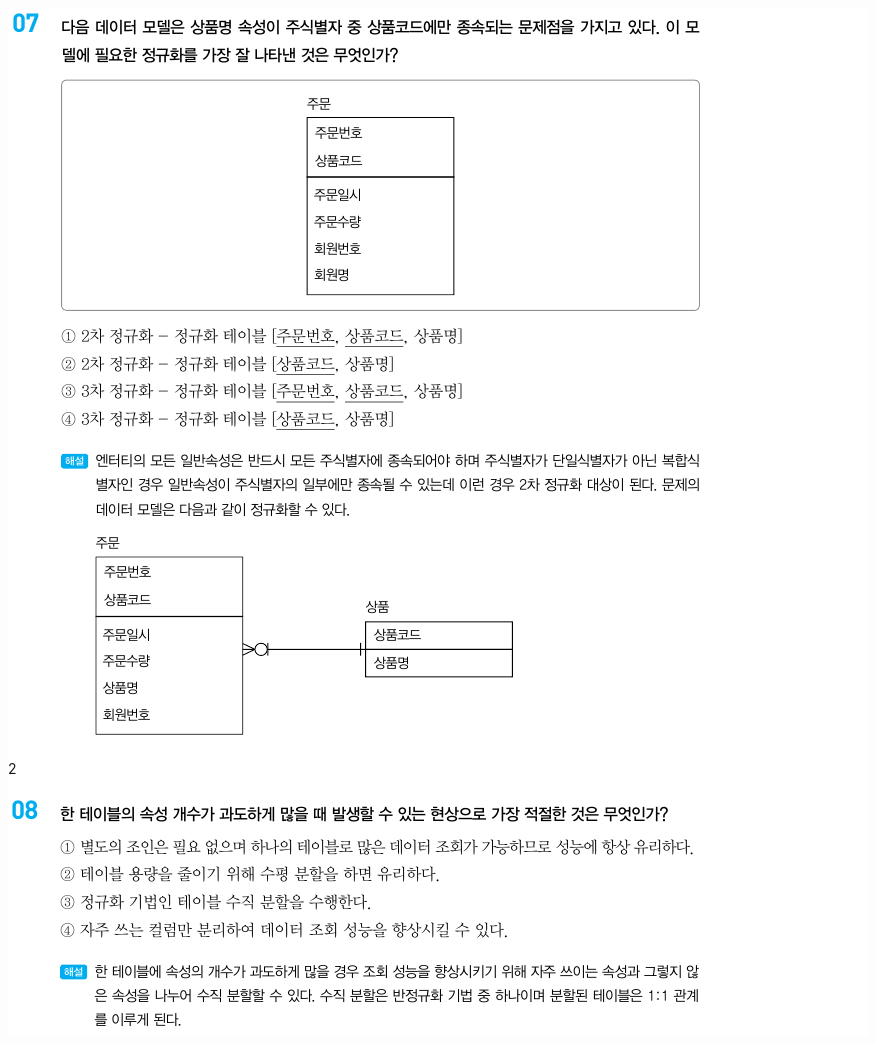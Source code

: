 ![image-20240222160208259](./assets/image-20240222160208259.png)

2

![image-20240222160216563](./assets/image-20240222160216563.png)
